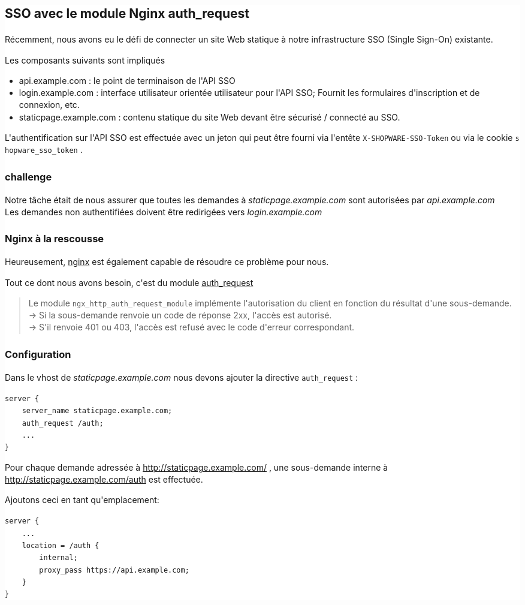 
## SSO avec le module Nginx auth_request

Récemment, nous avons eu le défi de connecter un site Web statique à notre infrastructure SSO (Single Sign-On) existante.

Les composants suivants sont impliqués

*    api.example.com : le point de terminaison de l'API SSO
*    login.example.com : interface utilisateur orientée utilisateur pour l'API SSO; Fournit les formulaires d'inscription et de connexion, etc.
*    staticpage.example.com : contenu statique du site Web devant être sécurisé / connecté au SSO. 

L'authentification sur l'API SSO est effectuée avec un jeton qui peut être fourni via l'entête `X-SHOPWARE-SSO-Token` ou via le cookie `shopware_sso_token` .

### challenge

Notre tâche était de nous assurer que toutes les demandes à *staticpage.example.com* sont autorisées par *api.example.com*   
Les demandes non authentifiées doivent être redirigées vers *login.example.com* 

### Nginx à la rescousse

Heureusement, [nginx](http://nginx.org/) est également capable de résoudre ce problème pour nous.

Tout ce dont nous avons besoin, c'est du module [auth_request](http://nginx.org/en/docs/http/ngx_http_auth_request_module.html) 

>Le module `ngx_http_auth_request_module` implémente l'autorisation du client en fonction du résultat d'une sous-demande.  
-> Si la sous-demande renvoie un code de réponse 2xx, l'accès est autorisé.  
-> S'il renvoie 401 ou 403, l'accès est refusé avec le code d'erreur correspondant. 


### Configuration

Dans le vhost de *staticpage.example.com* nous devons ajouter la directive `auth_request` :

```
server {
    server_name staticpage.example.com;
    auth_request /auth;
    ...
}
```

Pour chaque demande adressée à http://staticpage.example.com/ , une sous-demande interne à http://staticpage.example.com/auth est effectuée.

Ajoutons ceci en tant qu'emplacement:

```
server {
    ...
    location = /auth {
        internal;
        proxy_pass https://api.example.com;
    }
}
```
